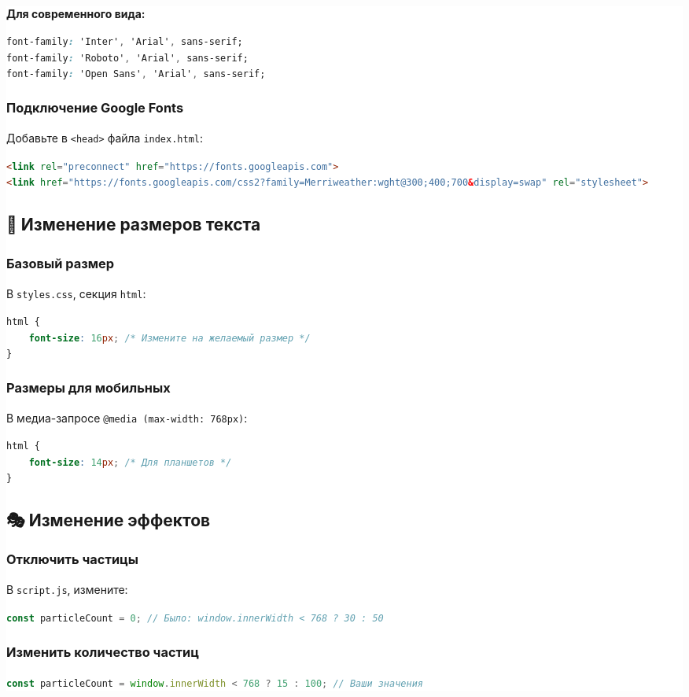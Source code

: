 **Для современного вида:**
```css
font-family: 'Inter', 'Arial', sans-serif;
font-family: 'Roboto', 'Arial', sans-serif;
font-family: 'Open Sans', 'Arial', sans-serif;
```

### Подключение Google Fonts

Добавьте в `<head>` файла `index.html`:

```html
<link rel="preconnect" href="https://fonts.googleapis.com">
<link href="https://fonts.googleapis.com/css2?family=Merriweather:wght@300;400;700&display=swap" rel="stylesheet">
```

## 📏 Изменение размеров текста

### Базовый размер

В `styles.css`, секция `html`:

```css
html {
    font-size: 16px; /* Измените на желаемый размер */
}
```

### Размеры для мобильных

В медиа-запросе `@media (max-width: 768px)`:

```css
html {
    font-size: 14px; /* Для планшетов */
}
```

## 🎭 Изменение эффектов

### Отключить частицы

В `script.js`, измените:

```javascript
const particleCount = 0; // Было: window.innerWidth < 768 ? 30 : 50
```

### Изменить количество частиц

```javascript
const particleCount = window.innerWidth < 768 ? 15 : 100; // Ваши значения
```

